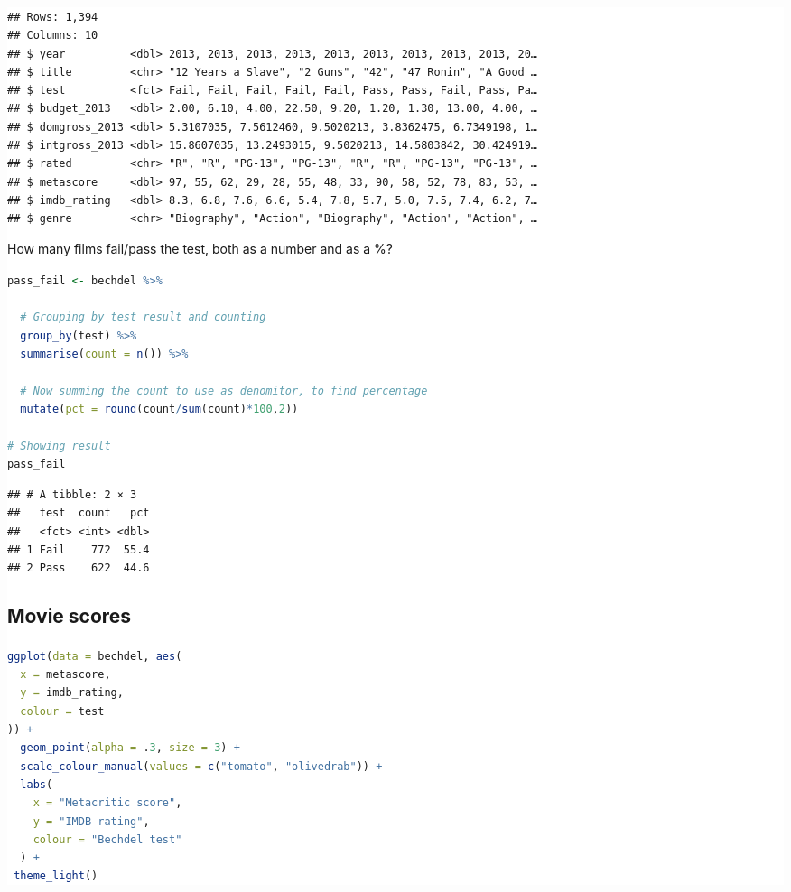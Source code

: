 ```
## Rows: 1,394
## Columns: 10
## $ year          <dbl> 2013, 2013, 2013, 2013, 2013, 2013, 2013, 2013, 2013, 20…
## $ title         <chr> "12 Years a Slave", "2 Guns", "42", "47 Ronin", "A Good …
## $ test          <fct> Fail, Fail, Fail, Fail, Fail, Pass, Pass, Fail, Pass, Pa…
## $ budget_2013   <dbl> 2.00, 6.10, 4.00, 22.50, 9.20, 1.20, 1.30, 13.00, 4.00, …
## $ domgross_2013 <dbl> 5.3107035, 7.5612460, 9.5020213, 3.8362475, 6.7349198, 1…
## $ intgross_2013 <dbl> 15.8607035, 13.2493015, 9.5020213, 14.5803842, 30.424919…
## $ rated         <chr> "R", "R", "PG-13", "PG-13", "R", "R", "PG-13", "PG-13", …
## $ metascore     <dbl> 97, 55, 62, 29, 28, 55, 48, 33, 90, 58, 52, 78, 83, 53, …
## $ imdb_rating   <dbl> 8.3, 6.8, 7.6, 6.6, 5.4, 7.8, 5.7, 5.0, 7.5, 7.4, 6.2, 7…
## $ genre         <chr> "Biography", "Action", "Biography", "Action", "Action", …
```

How many films fail/pass the test, both as a number and as a %?


```r
pass_fail <- bechdel %>% 
  
  # Grouping by test result and counting
  group_by(test) %>% 
  summarise(count = n()) %>% 
  
  # Now summing the count to use as denomitor, to find percentage
  mutate(pct = round(count/sum(count)*100,2))

# Showing result
pass_fail
```

```
## # A tibble: 2 × 3
##   test  count   pct
##   <fct> <int> <dbl>
## 1 Fail    772  55.4
## 2 Pass    622  44.6
```

## Movie scores


```r
ggplot(data = bechdel, aes(
  x = metascore,
  y = imdb_rating,
  colour = test
)) +
  geom_point(alpha = .3, size = 3) +
  scale_colour_manual(values = c("tomato", "olivedrab")) +
  labs(
    x = "Metacritic score",
    y = "IMDB rating",
    colour = "Bechdel test"
  ) +
 theme_light()
```
